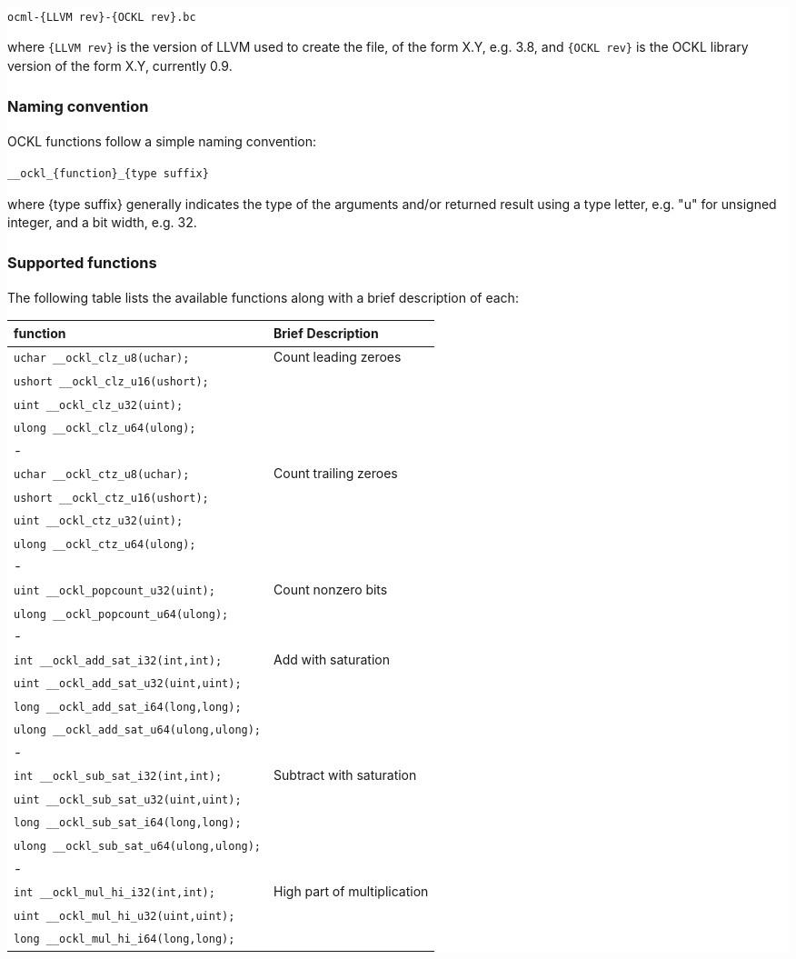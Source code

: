     ocml-{LLVM rev}-{OCKL rev}.bc

where `{LLVM rev}` is the version of LLVM used to create the file, of the
form X.Y, e.g. 3.8, and `{OCKL rev}` is the OCKL library version of the form X.Y, currently 0.9.

### Naming convention

OCKL functions follow a simple naming convention:

    __ockl_{function}_{type suffix}

where {type suffix} generally indicates the type of the arguments and/or returned result using a type letter,
e.g. "u" for unsigned integer, and a bit width, e.g. 32.

### Supported functions

The following table lists the available functions along with a brief description of each:

| **function** | **Brief Description** |
| :--- | :--- |
| `uchar __ockl_clz_u8(uchar);` | Count leading zeroes |
| `ushort __ockl_clz_u16(ushort);` | |
| `uint __ockl_clz_u32(uint);` | |
| `ulong __ockl_clz_u64(ulong);` | |
| - | |
| `uchar __ockl_ctz_u8(uchar);` | Count trailing zeroes |
| `ushort __ockl_ctz_u16(ushort);` | |
| `uint __ockl_ctz_u32(uint);` | |
| `ulong __ockl_ctz_u64(ulong);` | |
| - | |
| `uint __ockl_popcount_u32(uint);` | Count nonzero bits |
| `ulong __ockl_popcount_u64(ulong);` | |
| - | |
| `int __ockl_add_sat_i32(int,int);` | Add with saturation |
| `uint __ockl_add_sat_u32(uint,uint);` | |
| `long __ockl_add_sat_i64(long,long);` | |
| `ulong __ockl_add_sat_u64(ulong,ulong);` | |
| - | |
| `int __ockl_sub_sat_i32(int,int);` | Subtract with saturation |
| `uint __ockl_sub_sat_u32(uint,uint);` | |
| `long __ockl_sub_sat_i64(long,long);` | |
| `ulong __ockl_sub_sat_u64(ulong,ulong);` | |
| - | |
| `int __ockl_mul_hi_i32(int,int);` | High part of multiplication |
| `uint __ockl_mul_hi_u32(uint,uint);` | |
| `long __ockl_mul_hi_i64(long,long);` | |